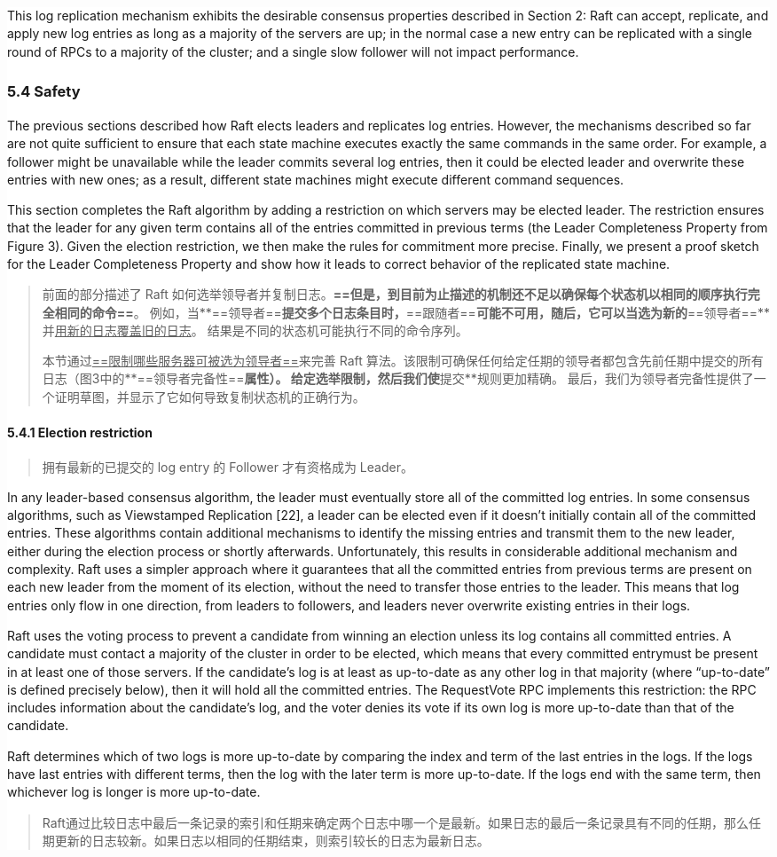 This log replication mechanism exhibits the desirable consensus properties described in Section 2: Raft can accept, replicate, and apply new log entries as long as a majority of the servers are up; in the normal case a new entry can be replicated with a single round of RPCs to a majority of the cluster; and a single slow follower will not impact performance.

### 5.4 Safety

The previous sections described how Raft elects leaders and replicates log entries. However, the mechanisms described so far are not quite sufficient to ensure that each state machine executes exactly the same commands in the same order. For example, a follower might be unavailable while the leader commits several log entries, then it could be elected leader and overwrite these entries with new ones; as a result, different state machines might execute different command sequences.

This section completes the Raft algorithm by adding a restriction on which servers may be elected leader. The restriction ensures that the leader for any given term contains all of the entries committed in previous terms (the Leader Completeness Property from Figure 3). Given the election restriction, we then make the rules for commitment more precise. Finally, we present a proof sketch for the Leader Completeness Property and show how it leads to correct behavior of the replicated state machine.

> 前面的部分描述了 Raft 如何选举领导者并复制日志。**==但是，到目前为止描述的机制还不足以确保每个状态机以相同的顺序执行完全相同的命令==**。 例如，当**==领导者==**提交多个日志条目时，**==跟随者==**可能不可用，随后，它可以当选为新的**==领导者==**并<u>用新的日志覆盖旧的日志</u>。 结果是不同的状态机可能执行不同的命令序列。
>
> 本节通过<u>==限制哪些服务器可被选为领导者==</u>来完善 Raft 算法。该限制可确保任何给定任期的领导者都包含先前任期中提交的所有日志（图3中的**==领导者完备性==**属性）。 给定选举限制，然后我们使**提交**规则更加精确。 最后，我们为领导者完备性提供了一个证明草图，并显示了它如何导致复制状态机的正确行为。

#### 5.4.1 Election restriction

> 拥有最新的已提交的 log entry 的 Follower 才有资格成为 Leader。

In any leader-based consensus algorithm, the leader must eventually store all of the committed log entries. In some consensus algorithms, such as Viewstamped Replication [22], a leader can be elected even if it doesn’t initially contain all of the committed entries. These algorithms contain additional mechanisms to identify the missing entries and transmit them to the new leader, either during the election process or shortly afterwards. Unfortunately, this results in considerable additional mechanism and complexity. Raft uses a simpler approach where it guarantees that all the committed entries from previous terms are present on each new leader from the moment of its election, without the need to transfer those entries to the leader. This means that log entries only flow in one direction, from leaders to followers, and leaders never overwrite existing entries in their logs.

Raft uses the voting process to prevent a candidate from winning an election unless its log contains all committed entries. A candidate must contact a majority of the cluster in order to be elected, which means that every committed entrymust be present in at least one of those servers. If the candidate’s log is at least as up-to-date as any other log in that majority (where “up-to-date” is defined precisely below), then it will hold all the committed entries. The RequestVote RPC implements this restriction: the RPC includes information about the candidate’s log, and the voter denies its vote if its own log is more up-to-date than that of the candidate.

Raft determines which of two logs is more up-to-date by comparing the index and term of the last entries in the logs. If the logs have last entries with different terms, then the log with the later term is more up-to-date. If the logs end with the same term, then whichever log is longer is more up-to-date.

> Raft通过比较日志中最后一条记录的索引和任期来确定两个日志中哪一个是最新。如果日志的最后一条记录具有不同的任期，那么任期更新的日志较新。如果日志以相同的任期结束，则索引较长的日志为最新日志。
